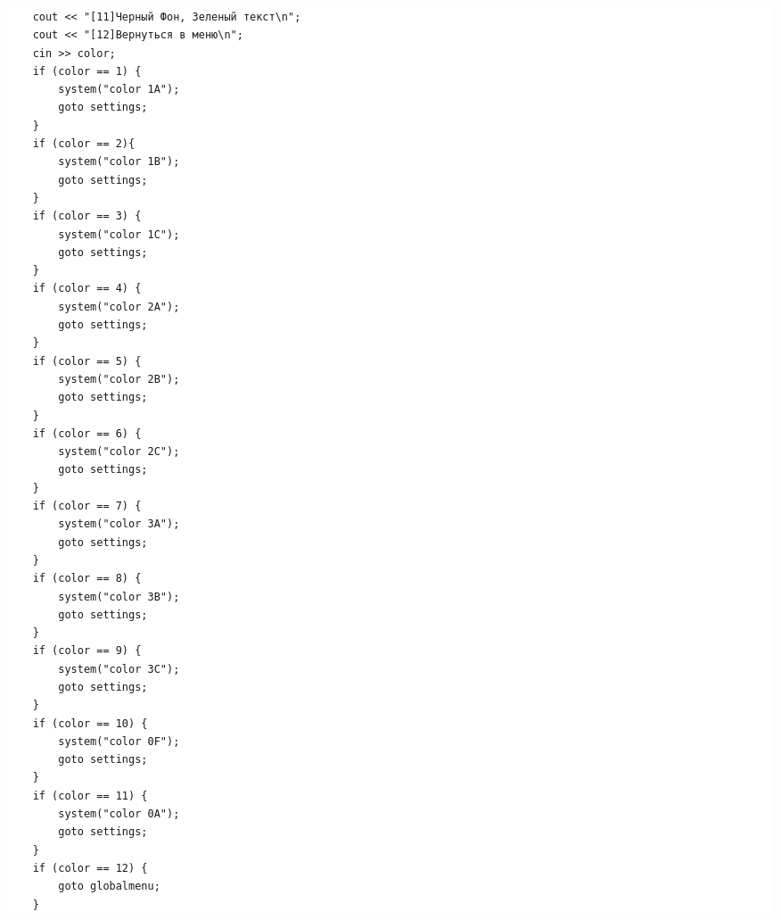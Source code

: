 		cout << "[11]Черный Фон, Зеленый текст\n";
		cout << "[12]Вернуться в меню\n";
		cin >> color;
		if (color == 1) {
			system("color 1A");
			goto settings;
		}
		if (color == 2){
			system("color 1B");
			goto settings;
		}
		if (color == 3) {
			system("color 1C");
			goto settings;
		}
		if (color == 4) {
			system("color 2A");
			goto settings;
		}
		if (color == 5) {
			system("color 2B");
			goto settings;
		}
		if (color == 6) {
			system("color 2C");
			goto settings;
		}
		if (color == 7) {
			system("color 3A");
			goto settings;
		}
		if (color == 8) {
			system("color 3B");
			goto settings;
		}
		if (color == 9) {
			system("color 3C");
			goto settings;
		}
		if (color == 10) {
			system("color 0F");
			goto settings;
		}
		if (color == 11) {
			system("color 0A");
			goto settings;
		}
		if (color == 12) {
			goto globalmenu;
		}
		